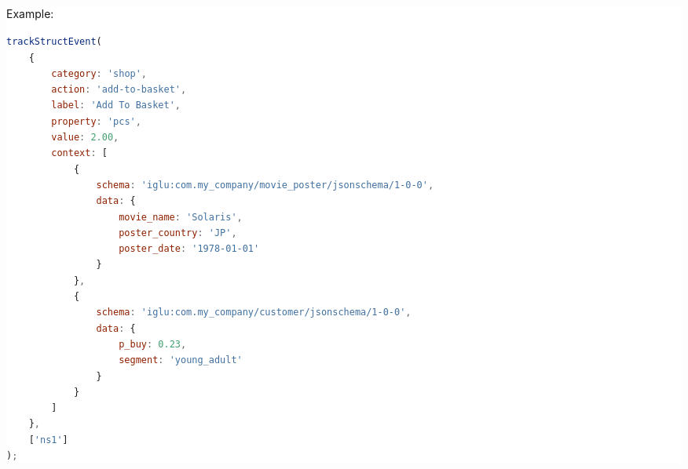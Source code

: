 Example:

```javascript
trackStructEvent(
    {
        category: 'shop',
        action: 'add-to-basket',
        label: 'Add To Basket',
        property: 'pcs',
        value: 2.00,
        context: [
            {
                schema: 'iglu:com.my_company/movie_poster/jsonschema/1-0-0',
                data: {
                    movie_name: 'Solaris',
                    poster_country: 'JP',
                    poster_date: '1978-01-01'
                }
            },
            {
                schema: 'iglu:com.my_company/customer/jsonschema/1-0-0',
                data: {
                    p_buy: 0.23,
                    segment: 'young_adult'
                }
            }
        ]
    },
    ['ns1']
);
```

